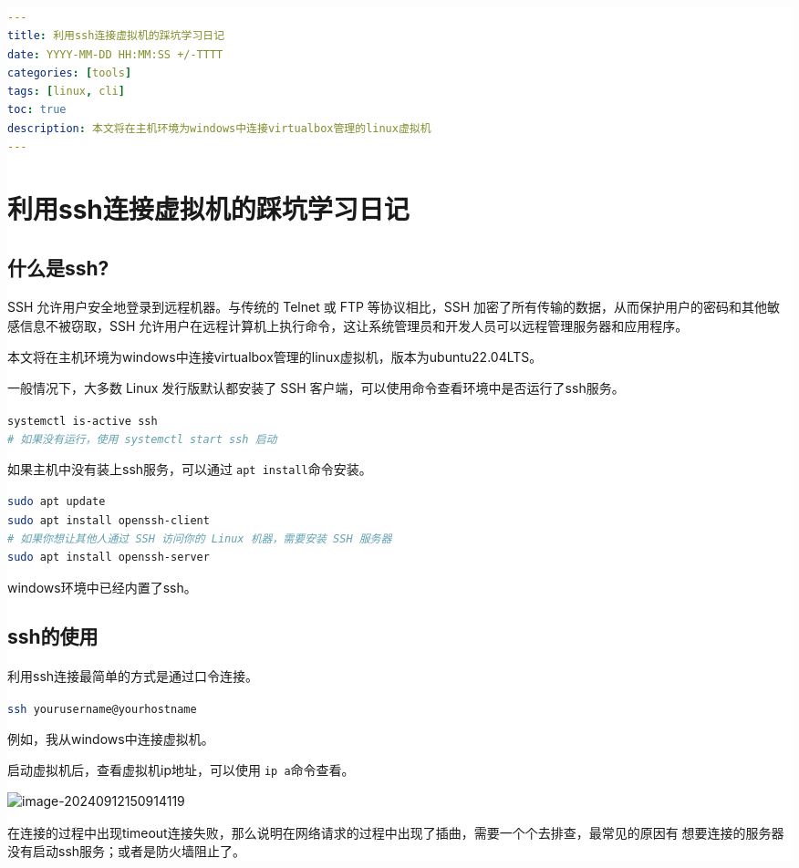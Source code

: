 ```yaml
---
title: 利用ssh连接虚拟机的踩坑学习日记
date: YYYY-MM-DD HH:MM:SS +/-TTTT
categories: [tools]
tags: [linux, cli]
toc: true
description: 本文将在主机环境为windows中连接virtualbox管理的linux虚拟机
---
```




# 利用ssh连接虚拟机的踩坑学习日记

## 什么是ssh?

SSH 允许用户安全地登录到远程机器。与传统的 Telnet 或 FTP 等协议相比，SSH 加密了所有传输的数据，从而保护用户的密码和其他敏感信息不被窃取，SSH 允许用户在远程计算机上执行命令，这让系统管理员和开发人员可以远程管理服务器和应用程序。

本文将在主机环境为windows中连接virtualbox管理的linux虚拟机，版本为ubuntu22.04LTS。

一般情况下，大多数 Linux 发行版默认都安装了 SSH 客户端，可以使用命令查看环境中是否运行了ssh服务。

```bash
systemctl is-active ssh
# 如果没有运行，使用 systemctl start ssh 启动
```

如果主机中没有装上ssh服务，可以通过 `apt install`命令安装。

```bash
sudo apt update
sudo apt install openssh-client
# 如果你想让其他人通过 SSH 访问你的 Linux 机器，需要安装 SSH 服务器
sudo apt install openssh-server
```

windows环境中已经内置了ssh。

## ssh的使用

利用ssh连接最简单的方式是通过口令连接。

```bash
ssh yourusername@yourhostname
```

例如，我从windows中连接虚拟机。

启动虚拟机后，查看虚拟机ip地址，可以使用 `ip a`命令查看。

![image-20240912150914119](https://yeijon-note.oss-cn-beijing.aliyuncs.com/img/202409121509249.png)

在连接的过程中出现timeout连接失败，那么说明在网络请求的过程中出现了插曲，需要一个个去排查，最常见的原因有 想要连接的服务器没有启动ssh服务；或者是防火墙阻止了。
